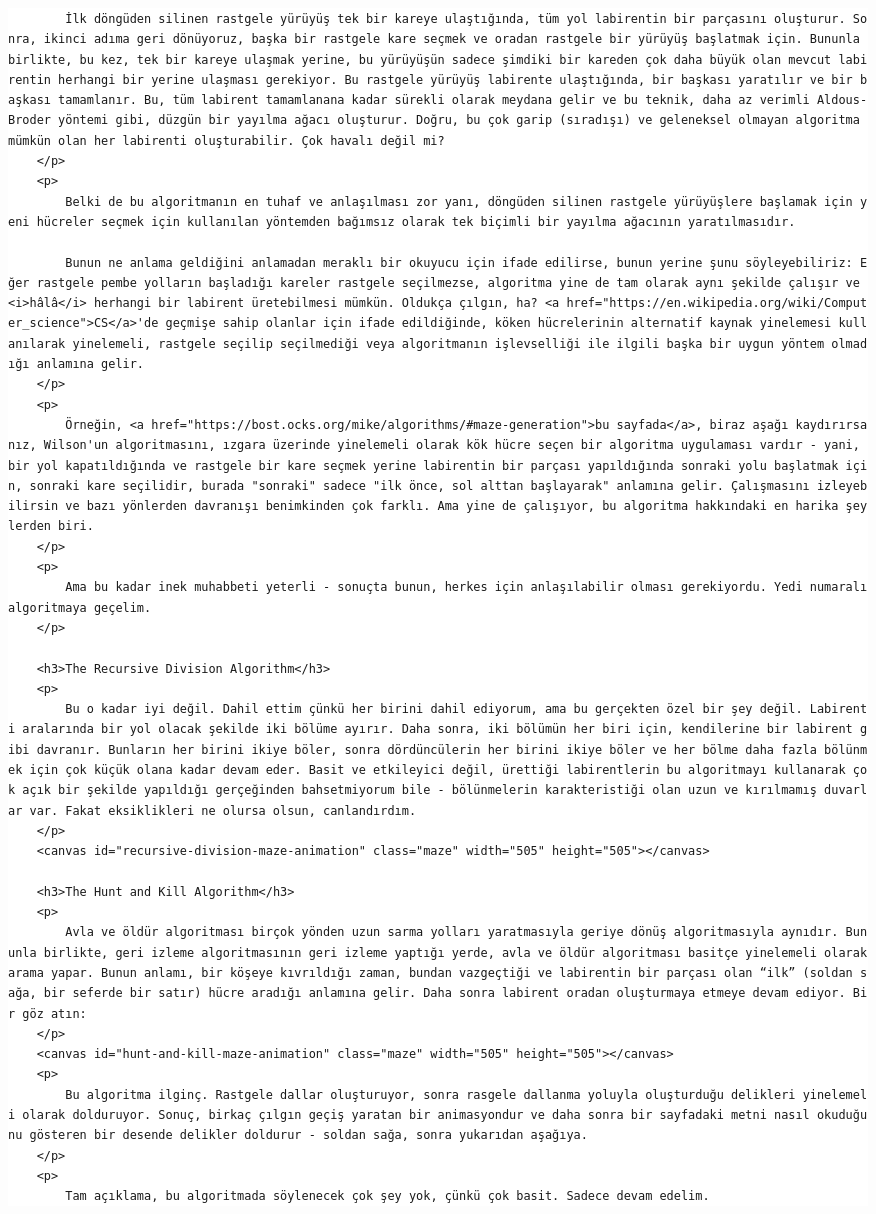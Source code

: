             İlk döngüden silinen rastgele yürüyüş tek bir kareye ulaştığında, tüm yol labirentin bir parçasını oluşturur. Sonra, ikinci adıma geri dönüyoruz, başka bir rastgele kare seçmek ve oradan rastgele bir yürüyüş başlatmak için. Bununla birlikte, bu kez, tek bir kareye ulaşmak yerine, bu yürüyüşün sadece şimdiki bir kareden çok daha büyük olan mevcut labirentin herhangi bir yerine ulaşması gerekiyor. Bu rastgele yürüyüş labirente ulaştığında, bir başkası yaratılır ve bir başkası tamamlanır. Bu, tüm labirent tamamlanana kadar sürekli olarak meydana gelir ve bu teknik, daha az verimli Aldous-Broder yöntemi gibi, düzgün bir yayılma ağacı oluşturur. Doğru, bu çok garip (sıradışı) ve geleneksel olmayan algoritma mümkün olan her labirenti oluşturabilir. Çok havalı değil mi?
        </p>
        <p>
            Belki de bu algoritmanın en tuhaf ve anlaşılması zor yanı, döngüden silinen rastgele yürüyüşlere başlamak için yeni hücreler seçmek için kullanılan yöntemden bağımsız olarak tek biçimli bir yayılma ağacının yaratılmasıdır.

            Bunun ne anlama geldiğini anlamadan meraklı bir okuyucu için ifade edilirse, bunun yerine şunu söyleyebiliriz: Eğer rastgele pembe yolların başladığı kareler rastgele seçilmezse, algoritma yine de tam olarak aynı şekilde çalışır ve <i>hâlâ</i> herhangi bir labirent üretebilmesi mümkün. Oldukça çılgın, ha? <a href="https://en.wikipedia.org/wiki/Computer_science">CS</a>'de geçmişe sahip olanlar için ifade edildiğinde, köken hücrelerinin alternatif kaynak yinelemesi kullanılarak yinelemeli, rastgele seçilip seçilmediği veya algoritmanın işlevselliği ile ilgili başka bir uygun yöntem olmadığı anlamına gelir.
        </p>
        <p>
            Örneğin, <a href="https://bost.ocks.org/mike/algorithms/#maze-generation">bu sayfada</a>, biraz aşağı kaydırırsanız, Wilson'un algoritmasını, ızgara üzerinde yinelemeli olarak kök hücre seçen bir algoritma uygulaması vardır - yani, bir yol kapatıldığında ve rastgele bir kare seçmek yerine labirentin bir parçası yapıldığında sonraki yolu başlatmak için, sonraki kare seçilidir, burada "sonraki" sadece "ilk önce, sol alttan başlayarak" anlamına gelir. Çalışmasını izleyebilirsin ve bazı yönlerden davranışı benimkinden çok farklı. Ama yine de çalışıyor, bu algoritma hakkındaki en harika şeylerden biri.
        </p>
        <p>
            Ama bu kadar inek muhabbeti yeterli - sonuçta bunun, herkes için anlaşılabilir olması gerekiyordu. Yedi numaralı algoritmaya geçelim.
        </p>

        <h3>The Recursive Division Algorithm</h3>
        <p>
            Bu o kadar iyi değil. Dahil ettim çünkü her birini dahil ediyorum, ama bu gerçekten özel bir şey değil. Labirenti aralarında bir yol olacak şekilde iki bölüme ayırır. Daha sonra, iki bölümün her biri için, kendilerine bir labirent gibi davranır. Bunların her birini ikiye böler, sonra dördüncülerin her birini ikiye böler ve her bölme daha fazla bölünmek için çok küçük olana kadar devam eder. Basit ve etkileyici değil, ürettiği labirentlerin bu algoritmayı kullanarak çok açık bir şekilde yapıldığı gerçeğinden bahsetmiyorum bile - bölünmelerin karakteristiği olan uzun ve kırılmamış duvarlar var. Fakat eksiklikleri ne olursa olsun, canlandırdım.
        </p>
        <canvas id="recursive-division-maze-animation" class="maze" width="505" height="505"></canvas>

        <h3>The Hunt and Kill Algorithm</h3>
        <p>
            Avla ve öldür algoritması birçok yönden uzun sarma yolları yaratmasıyla geriye dönüş algoritmasıyla aynıdır. Bununla birlikte, geri izleme algoritmasının geri izleme yaptığı yerde, avla ve öldür algoritması basitçe yinelemeli olarak arama yapar. Bunun anlamı, bir köşeye kıvrıldığı zaman, bundan vazgeçtiği ve labirentin bir parçası olan “ilk” (soldan sağa, bir seferde bir satır) hücre aradığı anlamına gelir. Daha sonra labirent oradan oluşturmaya etmeye devam ediyor. Bir göz atın:
        </p>
        <canvas id="hunt-and-kill-maze-animation" class="maze" width="505" height="505"></canvas>
        <p>
            Bu algoritma ilginç. Rastgele dallar oluşturuyor, sonra rasgele dallanma yoluyla oluşturduğu delikleri yinelemeli olarak dolduruyor. Sonuç, birkaç çılgın geçiş yaratan bir animasyondur ve daha sonra bir sayfadaki metni nasıl okuduğunu gösteren bir desende delikler doldurur - soldan sağa, sonra yukarıdan aşağıya.
        </p>
        <p>
            Tam açıklama, bu algoritmada söylenecek çok şey yok, çünkü çok basit. Sadece devam edelim.